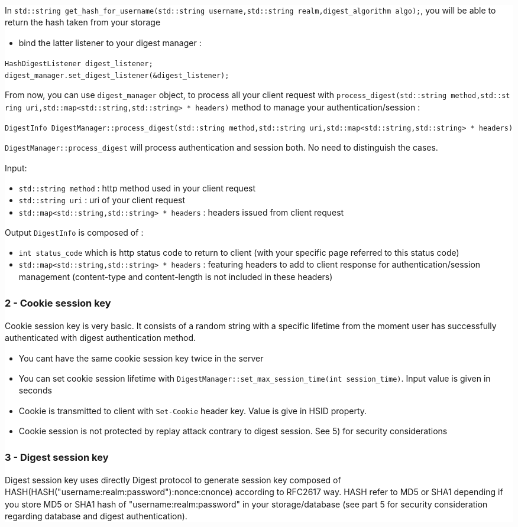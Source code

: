 ```
```

In ``std::string get_hash_for_username(std::string username,std::string realm,digest_algorithm algo);``, you will be able to return the hash taken from your storage

* bind the latter listener to your digest manager : 

```
HashDigestListener digest_listener;
digest_manager.set_digest_listener(&digest_listener);

```

From now, you can use `digest_manager` object, to process all your client request with `process_digest(std::string method,std::string uri,std::map<std::string,std::string> * headers)` method to manage your authentication/session :

```
DigestInfo DigestManager::process_digest(std::string method,std::string uri,std::map<std::string,std::string> * headers)

```

`DigestManager::process_digest` will process authentication and session both. No need to distinguish the cases.


Input:
* `std::string method` : http method used in your client request
* `std::string uri` : uri of your client request
* `std::map<std::string,std::string> * headers` : headers issued from client request

Output `DigestInfo` is composed of :
* `int status_code` which is http status code to return to client (with your specific page referred to this status code)
* `std::map<std::string,std::string> * headers` : featuring headers to add to client response for authentication/session management (content-type and content-length is not included in these headers)

<h3>2 - Cookie session key</h3>

Cookie session key is very basic. It consists of a random string with a specific lifetime from the moment user has successfully authenticated with digest authentication method.

* You cant have the same cookie session key twice in the server

* You can set cookie session lifetime with ``DigestManager::set_max_session_time(int session_time)``. Input value is given in seconds

* Cookie is transmitted to client with `Set-Cookie` header key. Value is give in HSID property.

* Cookie session is not protected by replay attack contrary to digest session. See 5) for security considerations

<h3>3 - Digest session key</h3>

Digest session key uses directly Digest protocol to generate session key composed of HASH(HASH("username:realm:password"):nonce:cnonce) according to RFC2617 way. HASH refer to MD5 or SHA1 depending if you store MD5 or SHA1 hash of "username:realm:password" in your storage/database (see part 5 for security consideration regarding database and digest authentication).

